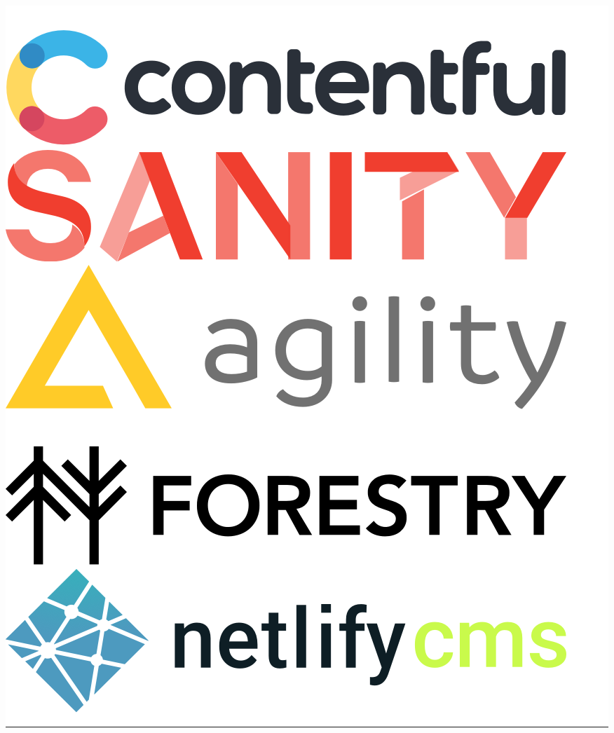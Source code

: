 <br>

![inline 25%](../../themes/seancdavis/logos/contentful-logo.png)![inline 25%](../../themes/seancdavis/logos/sanity-logo.png)![inline 25%](../../themes/seancdavis/logos/agility-logo.png)

<br>

![inline 35%](../../themes/seancdavis/logos/forestry-logo.png)![inline 35%](../../themes/seancdavis/logos/netlify-cms-logo.png)

---